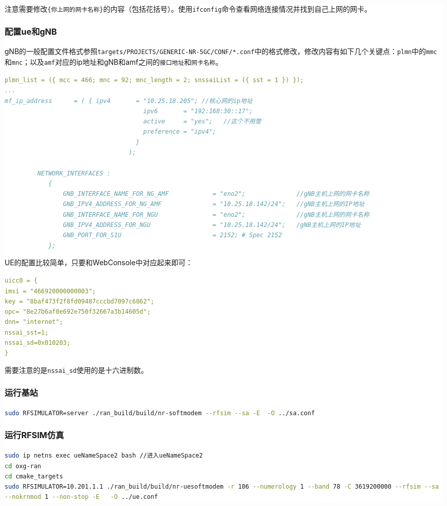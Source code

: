 注意需要修改`{你上网的网卡名称}`的内容（包括花括号）。使用`ifconfig`命令查看网络连接情况并找到自己上网的网卡。

### 配置ue和gNB

gNB的一般配置文件格式参照`targets/PROJECTS/GENERIC-NR-5GC/CONF/*.conf`中的格式修改，修改内容有如下几个关键点：`plmn`中的`mmc`和`mnc`；以及`amf`对应的ip地址和gNB和amf之间的`接口地址`和`网卡名称`。

```yaml	
plmn_list = ({ mcc = 466; mnc = 92; mnc_length = 2; snssaiList = ({ sst = 1 }) });
...
mf_ip_address      = ( { ipv4       = "10.25.18.205"; //核心网的ip地址
                                      ipv6       = "192:168:30::17";
                                      active     = "yes";	//这个不用管
                                      preference = "ipv4";
                                    }
                                  );

         NETWORK_INTERFACES :
            {
                GNB_INTERFACE_NAME_FOR_NG_AMF            = "eno2";				//gNB主机上网的网卡名称
                GNB_IPV4_ADDRESS_FOR_NG_AMF              = "10.25.18.142/24";	//gNB主机上网的IP地址
                GNB_INTERFACE_NAME_FOR_NGU               = "eno2";				//gNB主机上网的网卡名称
                GNB_IPV4_ADDRESS_FOR_NGU                 = "10.25.18.142/24";	/gNB主机上网的IP地址
                GNB_PORT_FOR_S1U                         = 2152; # Spec 2152
            };
```

UE的配置比较简单，只要和WebConsole中对应起来即可：

```yaml	
uicc0 = {
imsi = "466920000000003";
key = "8baf473f2f8fd09487cccbd7097c6862";
opc= "8e27b6af0e692e750f32667a3b14605d";
dnn= "internet";
nssai_sst=1;
nssai_sd=0x010203;
}

```

需要注意的是`nssai_sd`使用的是十六进制数。

### 运行基站

```bash
sudo RFSIMULATOR=server ./ran_build/build/nr-softmodem --rfsim --sa -E  -O ../sa.conf
```

### 运行RFSIM仿真

```bash
sudo ip netns exec ueNameSpace2 bash //进入ueNameSpace2
cd oxg-ran
cd cmake_targets
sudo RFSIMULATOR=10.201.1.1 ./ran_build/build/nr-uesoftmodem -r 106 --numerology 1 --band 78 -C 3619200000 --rfsim --sa --nokrnmod 1 --non-stop -E   -O ../ue.conf
```
